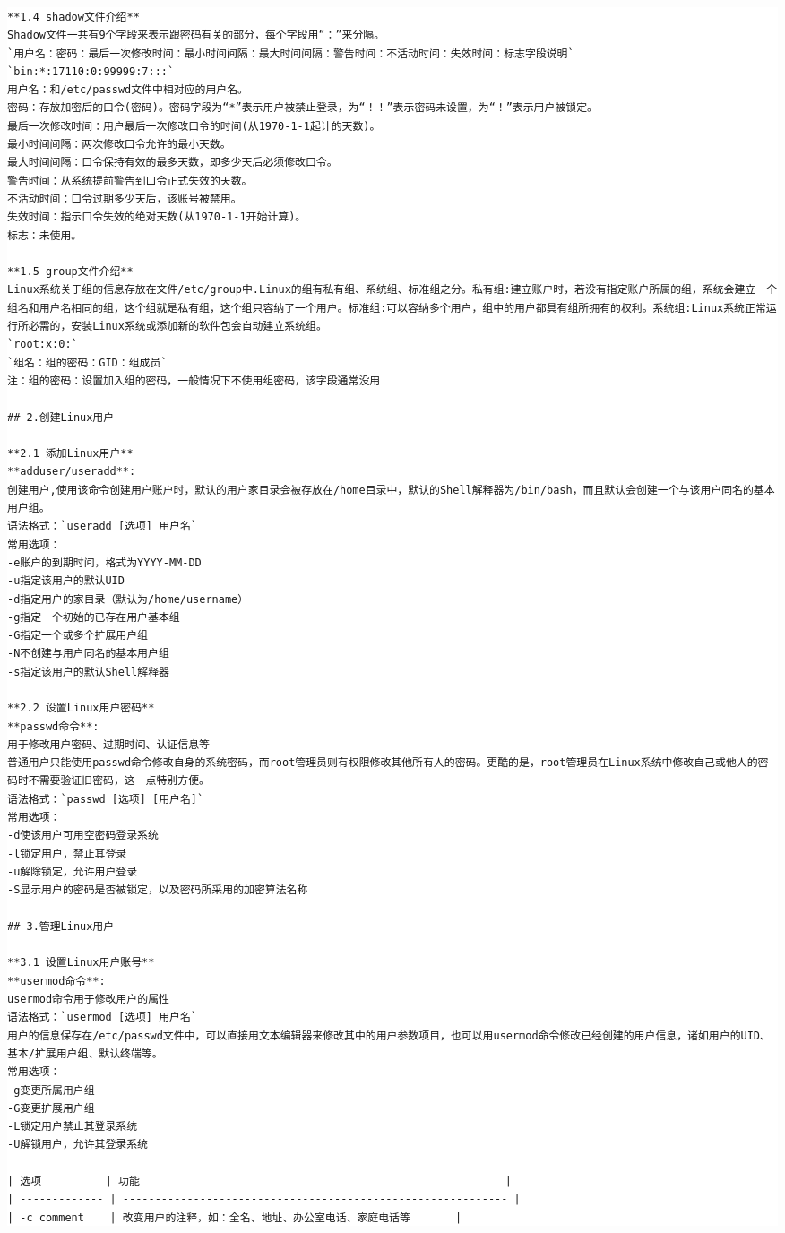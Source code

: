 ```
**1.4 shadow文件介绍**
Shadow文件一共有9个字段来表示跟密码有关的部分，每个字段用“：”来分隔。
`用户名：密码：最后一次修改时间：最小时间间隔：最大时间间隔：警告时间：不活动时间：失效时间：标志字段说明`
`bin:*:17110:0:99999:7:::`
用户名：和/etc/passwd文件中相对应的用户名。
密码：存放加密后的口令(密码)。密码字段为“*”表示用户被禁止登录，为“！！”表示密码未设置，为“！”表示用户被锁定。
最后一次修改时间：用户最后一次修改口令的时间(从1970-1-1起计的天数)。
最小时间间隔：两次修改口令允许的最小天数。
最大时间间隔：口令保持有效的最多天数，即多少天后必须修改口令。
警告时间：从系统提前警告到口令正式失效的天数。
不活动时间：口令过期多少天后，该账号被禁用。
失效时间：指示口令失效的绝对天数(从1970-1-1开始计算)。
标志：未使用。

**1.5 group文件介绍**
Linux系统关于组的信息存放在文件/etc/group中.Linux的组有私有组、系统组、标准组之分。私有组:建立账户时，若没有指定账户所属的组，系统会建立一个组名和用户名相同的组，这个组就是私有组，这个组只容纳了一个用户。标准组:可以容纳多个用户，组中的用户都具有组所拥有的权利。系统组:Linux系统正常运行所必需的，安装Linux系统或添加新的软件包会自动建立系统组。
`root:x:0:`
`组名：组的密码：GID：组成员`
注：组的密码：设置加入组的密码，一般情况下不使用组密码，该字段通常没用

## 2.创建Linux用户

**2.1 添加Linux用户**
**adduser/useradd**:
创建用户,使用该命令创建用户账户时，默认的用户家目录会被存放在/home目录中，默认的Shell解释器为/bin/bash，而且默认会创建一个与该用户同名的基本用户组。
语法格式：`useradd [选项] 用户名`
常用选项：
-e账户的到期时间，格式为YYYY-MM-DD
-u指定该用户的默认UID
-d指定用户的家目录（默认为/home/username）
-g指定一个初始的已存在用户基本组
-G指定一个或多个扩展用户组
-N不创建与用户同名的基本用户组
-s指定该用户的默认Shell解释器

**2.2 设置Linux用户密码**
**passwd命令**:
用于修改用户密码、过期时间、认证信息等
普通用户只能使用passwd命令修改自身的系统密码，而root管理员则有权限修改其他所有人的密码。更酷的是，root管理员在Linux系统中修改自己或他人的密码时不需要验证旧密码，这一点特别方便。
语法格式：`passwd [选项] [用户名]`
常用选项：
-d使该用户可用空密码登录系统
-l锁定用户，禁止其登录
-u解除锁定，允许用户登录
-S显示用户的密码是否被锁定，以及密码所采用的加密算法名称

## 3.管理Linux用户

**3.1 设置Linux用户账号**
**usermod命令**:
usermod命令用于修改用户的属性
语法格式：`usermod [选项] 用户名`
用户的信息保存在/etc/passwd文件中，可以直接用文本编辑器来修改其中的用户参数项目，也可以用usermod命令修改已经创建的用户信息，诸如用户的UID、基本/扩展用户组、默认终端等。
常用选项：
-g变更所属用户组
-G变更扩展用户组
-L锁定用户禁止其登录系统
-U解锁用户，允许其登录系统

| 选项          | 功能                                                         |
| ------------- | ------------------------------------------------------------ |
| -c comment    | 改变用户的注释，如：全名、地址、办公室电话、家庭电话等       |
```